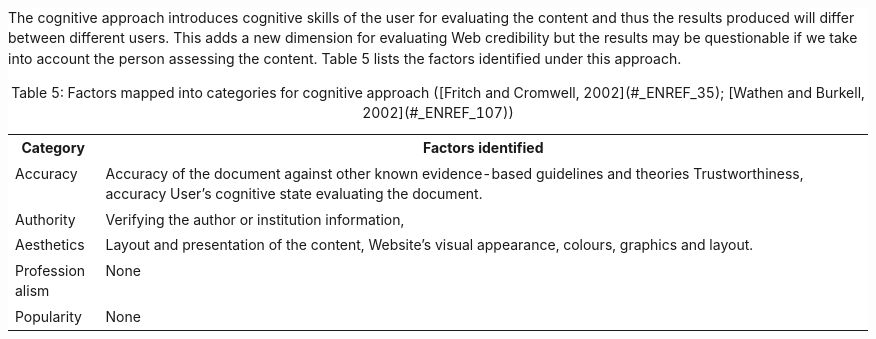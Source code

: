 The cognitive approach introduces cognitive skills of the user for evaluating the content and thus the results produced will differ between different users. This adds a new dimension for evaluating Web credibility but the results may be questionable if we take into account the person assessing the content. Table 5 lists the factors identified under this approach.

<table class="center"><caption>  
Table 5: Factors mapped into categories for cognitive approach ([Fritch and Cromwell, 2002](#_ENREF_35); [Wathen and Burkell, 2002](#_ENREF_107))</caption>

<tbody>

<tr>

<th>Category</th>

<th>Factors identified</th>

</tr>

<tr>

<td>Accuracy</td>

<td>Accuracy of the document against other known evidence-based guidelines and theories  
Trustworthiness, accuracy  
User’s cognitive state evaluating the document.</td>

</tr>

<tr>

<td>Authority</td>

<td>Verifying the author or institution information,</td>

</tr>

<tr>

<td>Aesthetics</td>

<td>Layout and presentation of the content,  
Website’s visual appearance, colours, graphics and layout.</td>

</tr>

<tr>

<td>Professionalism</td>

<td>None</td>

</tr>

<tr>

<td>Popularity</td>

<td>None</td>

</tr>

<tr>
